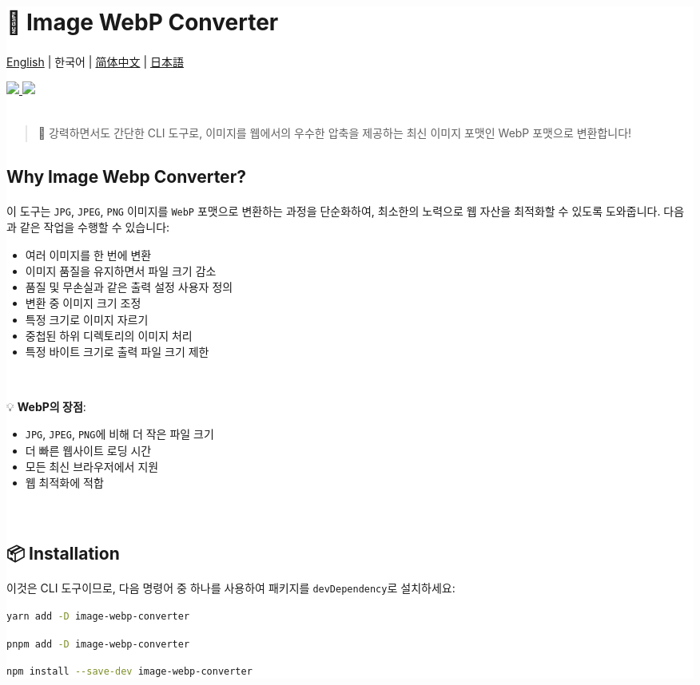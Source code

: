 # 🌄 Image WebP Converter

[English](README.md) | 한국어 | [简体中文](README-zh_cn.md) | [日本語](README-ja_jp.md)

<a href="https://www.npmjs.com/package/image-webp-converter" target="_blank">
  <img src="https://img.shields.io/npm/v/image-webp-converter.svg">
</a>

<a href="https://www.npmjs.com/package/image-webp-converter" target="_blank">
  <img src="https://img.shields.io/npm/dt/image-webp-converter.svg">
</a>

<br />
<br />

> 🚀 강력하면서도 간단한 CLI 도구로, 이미지를 웹에서의 우수한 압축을 제공하는 최신 이미지 포맷인 WebP 포맷으로 변환합니다!

## Why Image Webp Converter?

이 도구는 `JPG`, `JPEG`, `PNG` 이미지를 `WebP` 포맷으로 변환하는 과정을 단순화하여, 최소한의 노력으로 웹 자산을 최적화할 수 있도록 도와줍니다. 다음과 같은 작업을 수행할 수 있습니다:

- 여러 이미지를 한 번에 변환
- 이미지 품질을 유지하면서 파일 크기 감소
- 품질 및 무손실과 같은 출력 설정 사용자 정의
- 변환 중 이미지 크기 조정
- 특정 크기로 이미지 자르기
- 중첩된 하위 디렉토리의 이미지 처리
- 특정 바이트 크기로 출력 파일 크기 제한

<br />

💡 **WebP의 장점**:

- `JPG`, `JPEG`, `PNG`에 비해 더 작은 파일 크기
- 더 빠른 웹사이트 로딩 시간
- 모든 최신 브라우저에서 지원
- 웹 최적화에 적합

<br />

## 📦 Installation

이것은 CLI 도구이므로, 다음 명령어 중 하나를 사용하여 패키지를 `devDependency`로 설치하세요:

```bash
yarn add -D image-webp-converter
```

```bash
pnpm add -D image-webp-converter
```

```bash
npm install --save-dev image-webp-converter
```
